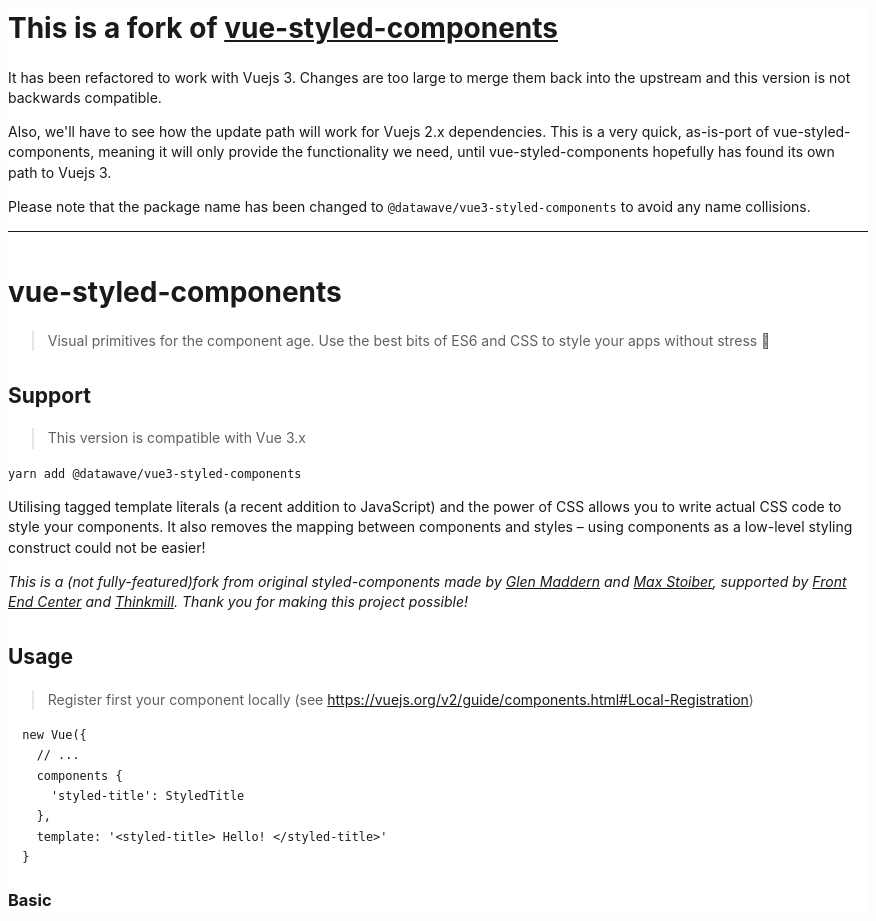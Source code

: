 # This is a fork of [vue-styled-components](https://github.com/styled-components/vue-styled-components)

It has been refactored to work with Vuejs 3. Changes are too large to merge them back into the upstream and this version is not backwards compatible.

Also, we'll have to see how the update path will work for Vuejs 2.x dependencies. This is a very quick, as-is-port of vue-styled-components, meaning it will only provide the functionality we need, until vue-styled-components hopefully has found its own path to Vuejs 3.

Please note that the package name has been changed to `@datawave/vue3-styled-components` to avoid any name collisions.

---

# vue-styled-components

> Visual primitives for the component age. Use the best bits of ES6 and CSS to style your apps without stress 💅

## Support

> This version is compatible with Vue 3.x

```
yarn add @datawave/vue3-styled-components
```

Utilising tagged template literals (a recent addition to JavaScript) and the power of CSS allows you to write actual CSS code to style your components. It also removes the mapping between components and styles – using components as a low-level styling construct could not be easier!

*This is a (not fully-featured)fork from original styled-components made by [Glen Maddern](https://twitter.com/glenmaddern) and [Max Stoiber](https://twitter.com/mxstbr), supported by [Front End Center](https://frontend.center) and [Thinkmill](http://thinkmill.com.au/). Thank you for making this project possible!*

## Usage

> Register first your component locally (see https://vuejs.org/v2/guide/components.html#Local-Registration)

```
  new Vue({
    // ...
    components {
      'styled-title': StyledTitle
    },
    template: '<styled-title> Hello! </styled-title>'
  }
```

### Basic

